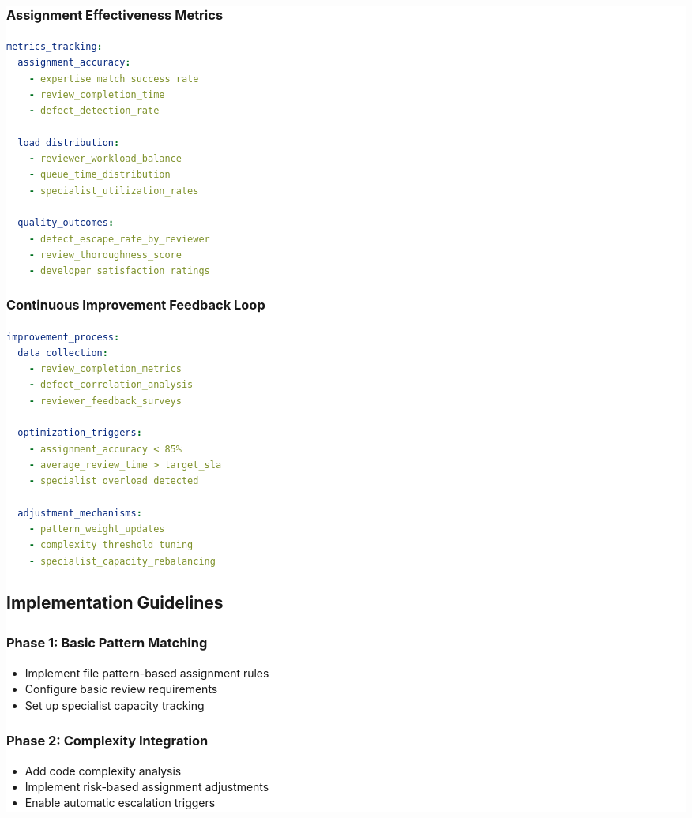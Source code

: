 ### Assignment Effectiveness Metrics
```yaml
metrics_tracking:
  assignment_accuracy:
    - expertise_match_success_rate
    - review_completion_time
    - defect_detection_rate
  
  load_distribution:
    - reviewer_workload_balance
    - queue_time_distribution
    - specialist_utilization_rates
  
  quality_outcomes:
    - defect_escape_rate_by_reviewer
    - review_thoroughness_score
    - developer_satisfaction_ratings
```

### Continuous Improvement Feedback Loop
```yaml
improvement_process:
  data_collection:
    - review_completion_metrics
    - defect_correlation_analysis
    - reviewer_feedback_surveys
  
  optimization_triggers:
    - assignment_accuracy < 85%
    - average_review_time > target_sla
    - specialist_overload_detected
  
  adjustment_mechanisms:
    - pattern_weight_updates
    - complexity_threshold_tuning
    - specialist_capacity_rebalancing
```

## Implementation Guidelines

### Phase 1: Basic Pattern Matching
- Implement file pattern-based assignment rules
- Configure basic review requirements
- Set up specialist capacity tracking

### Phase 2: Complexity Integration  
- Add code complexity analysis
- Implement risk-based assignment adjustments
- Enable automatic escalation triggers
